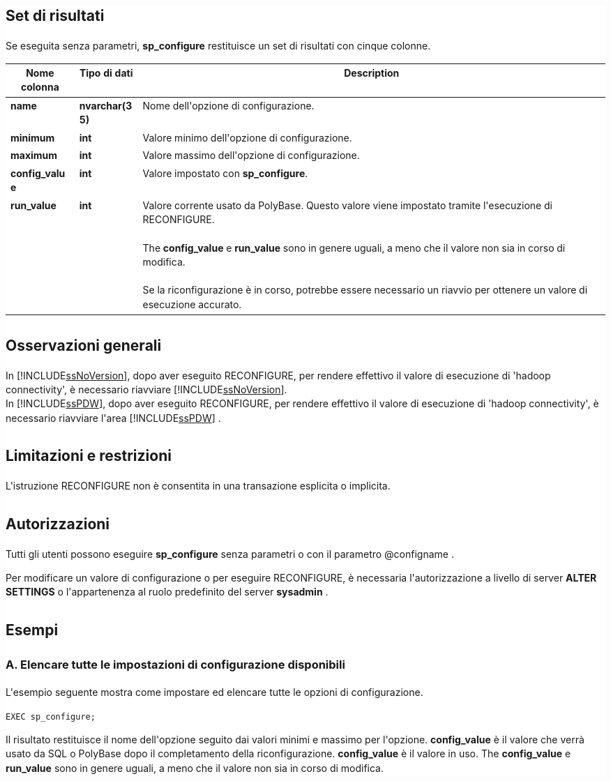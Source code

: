 ##  <a name="ResultSets"></a> Set di risultati  
 Se eseguita senza parametri, **sp_configure** restituisce un set di risultati con cinque colonne.  
  
|Nome colonna|Tipo di dati|Description|  
|-----------------|---------------|-----------------|  
|**name**|**nvarchar(35)**|Nome dell'opzione di configurazione.|  
|**minimum**|**int**|Valore minimo dell'opzione di configurazione.|  
|**maximum**|**int**|Valore massimo dell'opzione di configurazione.|  
|**config_value**|**int**|Valore impostato con **sp_configure**.|  
|**run_value**|**int**|Valore corrente usato da PolyBase. Questo valore viene impostato tramite l'esecuzione di RECONFIGURE.<br /><br /> The **config_value** e **run_value** sono in genere uguali, a meno che il valore non sia in corso di modifica.<br /><br /> Se la riconfigurazione è in corso, potrebbe essere necessario un riavvio per ottenere un valore di esecuzione accurato.|  
  
## <a name="general-remarks"></a>Osservazioni generali  
 In [!INCLUDE[ssNoVersion](../../includes/ssnoversion-md.md)], dopo aver eseguito RECONFIGURE, per rendere effettivo il valore di esecuzione di 'hadoop connectivity', è necessario riavviare [!INCLUDE[ssNoVersion](../../includes/ssnoversion-md.md)].  
In [!INCLUDE[ssPDW](../../includes/sspdw-md.md)], dopo aver eseguito RECONFIGURE, per rendere effettivo il valore di esecuzione di 'hadoop connectivity', è necessario riavviare l'area [!INCLUDE[ssPDW](../../includes/sspdw-md.md)] .  
  
## <a name="limitations-and-restrictions"></a>Limitazioni e restrizioni  
 L'istruzione RECONFIGURE non è consentita in una transazione esplicita o implicita.  
  
## <a name="permissions"></a>Autorizzazioni  
 Tutti gli utenti possono eseguire **sp_configure** senza parametri o con il parametro @configname .  
  
 Per modificare un valore di configurazione o per eseguire RECONFIGURE, è necessaria l'autorizzazione a livello di server **ALTER SETTINGS** o l'appartenenza al ruolo predefinito del server **sysadmin** .  
  
## <a name="examples"></a>Esempi  
  
### <a name="a-list-all-available-configuration-settings"></a>A. Elencare tutte le impostazioni di configurazione disponibili  
 L'esempio seguente mostra come impostare ed elencare tutte le opzioni di configurazione.  
  
```  
EXEC sp_configure;  
```  
  
 Il risultato restituisce il nome dell'opzione seguito dai valori minimi e massimo per l'opzione. **config_value** è il valore che verrà usato da SQL o PolyBase dopo il completamento della riconfigurazione. **config_value** è il valore in uso. The **config_value** e **run_value** sono in genere uguali, a meno che il valore non sia in corso di modifica.  
  